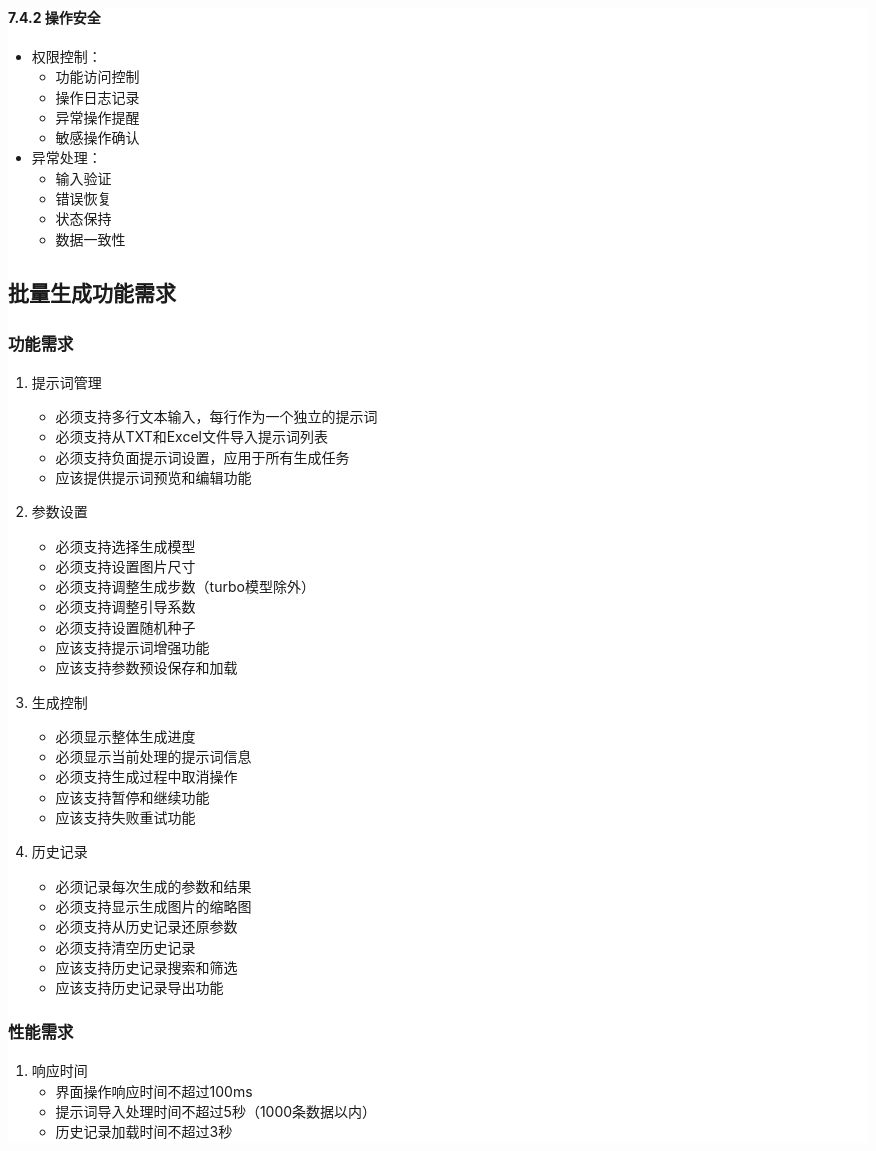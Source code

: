 #### 7.4.2 操作安全
- 权限控制：
  * 功能访问控制
  * 操作日志记录
  * 异常操作提醒
  * 敏感操作确认
- 异常处理：
  * 输入验证
  * 错误恢复
  * 状态保持
  * 数据一致性 

## 批量生成功能需求

### 功能需求

1. 提示词管理
   - 必须支持多行文本输入，每行作为一个独立的提示词
   - 必须支持从TXT和Excel文件导入提示词列表
   - 必须支持负面提示词设置，应用于所有生成任务
   - 应该提供提示词预览和编辑功能

2. 参数设置
   - 必须支持选择生成模型
   - 必须支持设置图片尺寸
   - 必须支持调整生成步数（turbo模型除外）
   - 必须支持调整引导系数
   - 必须支持设置随机种子
   - 应该支持提示词增强功能
   - 应该支持参数预设保存和加载

3. 生成控制
   - 必须显示整体生成进度
   - 必须显示当前处理的提示词信息
   - 必须支持生成过程中取消操作
   - 应该支持暂停和继续功能
   - 应该支持失败重试功能

4. 历史记录
   - 必须记录每次生成的参数和结果
   - 必须支持显示生成图片的缩略图
   - 必须支持从历史记录还原参数
   - 必须支持清空历史记录
   - 应该支持历史记录搜索和筛选
   - 应该支持历史记录导出功能

### 性能需求

1. 响应时间
   - 界面操作响应时间不超过100ms
   - 提示词导入处理时间不超过5秒（1000条数据以内）
   - 历史记录加载时间不超过3秒

